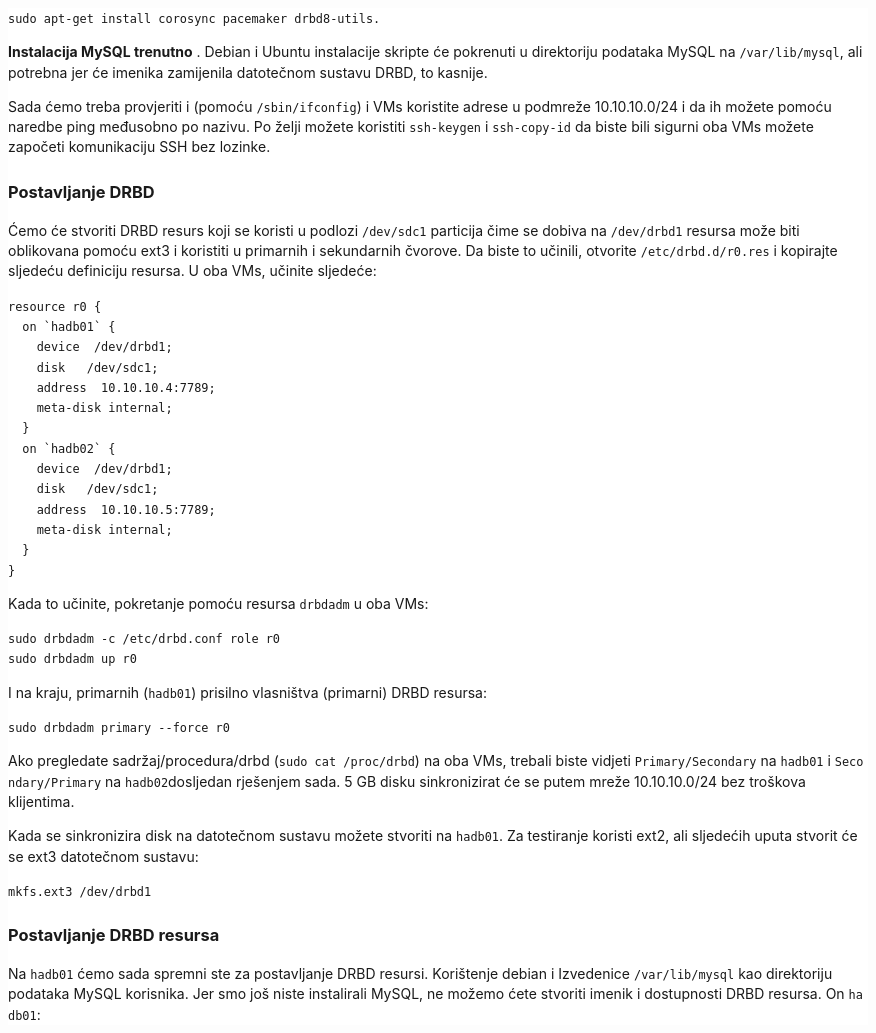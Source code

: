     sudo apt-get install corosync pacemaker drbd8-utils.

**Instalacija MySQL trenutno** . Debian i Ubuntu instalacije skripte će pokrenuti u direktoriju podataka MySQL na `/var/lib/mysql`, ali potrebna jer će imenika zamijenila datotečnom sustavu DRBD, to kasnije.

Sada ćemo treba provjeriti i (pomoću `/sbin/ifconfig`) i VMs koristite adrese u podmreže 10.10.10.0/24 i da ih možete pomoću naredbe ping međusobno po nazivu. Po želji možete koristiti `ssh-keygen` i `ssh-copy-id` da biste bili sigurni oba VMs možete započeti komunikaciju SSH bez lozinke.

### <a name="setting-up-drbd"></a>Postavljanje DRBD

Ćemo će stvoriti DRBD resurs koji se koristi u podlozi `/dev/sdc1` particija čime se dobiva na `/dev/drbd1` resursa može biti oblikovana pomoću ext3 i koristiti u primarnih i sekundarnih čvorove. Da biste to učinili, otvorite `/etc/drbd.d/r0.res` i kopirajte sljedeću definiciju resursa. U oba VMs, učinite sljedeće:

    resource r0 {
      on `hadb01` {
        device  /dev/drbd1;
        disk   /dev/sdc1;
        address  10.10.10.4:7789;
        meta-disk internal;
      }
      on `hadb02` {
        device  /dev/drbd1;
        disk   /dev/sdc1;
        address  10.10.10.5:7789;
        meta-disk internal;
      }
    }

Kada to učinite, pokretanje pomoću resursa `drbdadm` u oba VMs:

    sudo drbdadm -c /etc/drbd.conf role r0
    sudo drbdadm up r0

I na kraju, primarnih (`hadb01`) prisilno vlasništva (primarni) DRBD resursa:

    sudo drbdadm primary --force r0

Ako pregledate sadržaj/procedura/drbd (`sudo cat /proc/drbd`) na oba VMs, trebali biste vidjeti `Primary/Secondary` na `hadb01` i `Secondary/Primary` na `hadb02`dosljedan rješenjem sada. 5 GB disku sinkronizirat će se putem mreže 10.10.10.0/24 bez troškova klijentima.

Kada se sinkronizira disk na datotečnom sustavu možete stvoriti na `hadb01`. Za testiranje koristi ext2, ali sljedećih uputa stvorit će se ext3 datotečnom sustavu:

    mkfs.ext3 /dev/drbd1

### <a name="mounting-the-drbd-resource"></a>Postavljanje DRBD resursa

Na `hadb01` ćemo sada spremni ste za postavljanje DRBD resursi. Korištenje debian i Izvedenice `/var/lib/mysql` kao direktoriju podataka MySQL korisnika. Jer smo još niste instalirali MySQL, ne možemo ćete stvoriti imenik i dostupnosti DRBD resursa. On `hadb01`:
